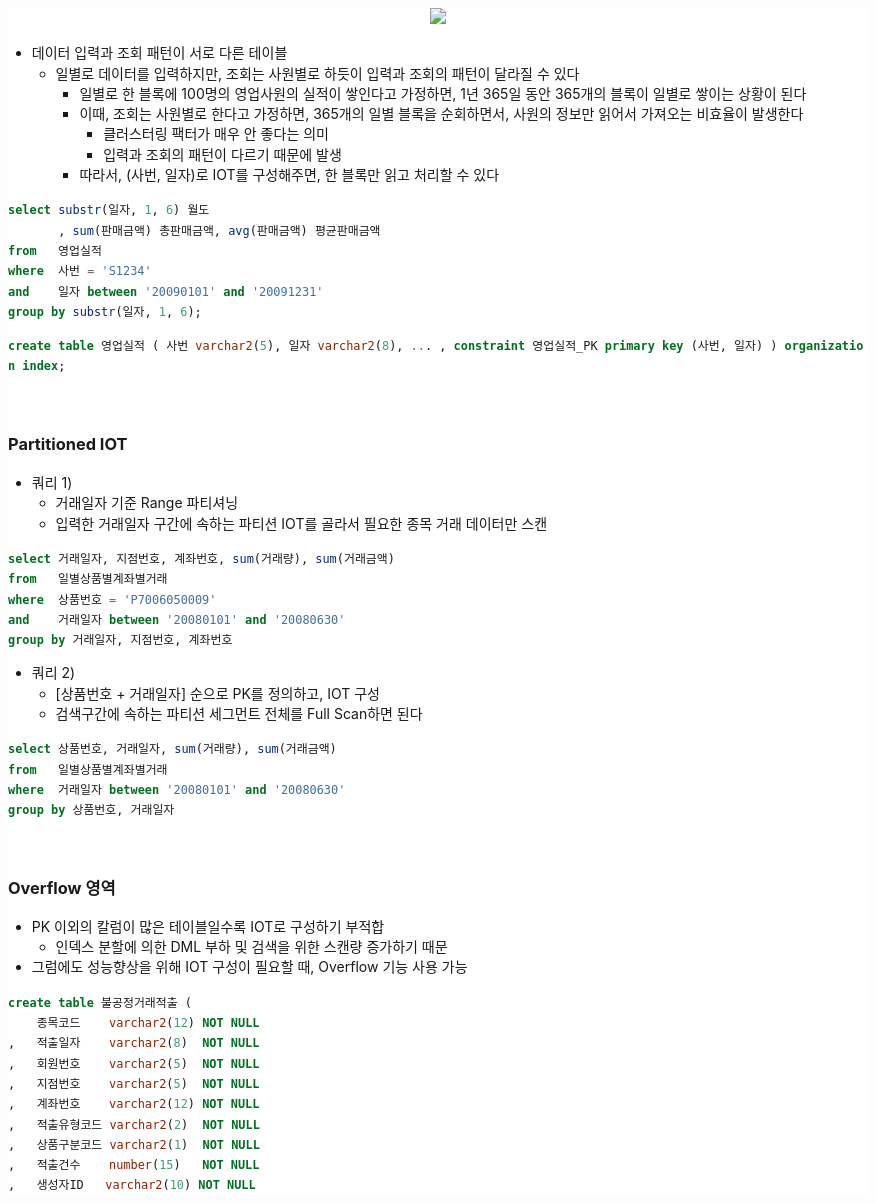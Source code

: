 <div align="center">
  <img width="30%" src="https://github.com/PoSungKim/development_study/assets/37537227/752c8189-65b4-4707-8d5d-ac26200f7635">
</div>

* 데이터 입력과 조회 패턴이 서로 다른 테이블
  * 일별로 데이터를 입력하지만, 조회는 사원별로 하듯이 입력과 조회의 패턴이 달라질 수 있다
    * 일별로 한 블록에 100명의 영업사원의 실적이 쌓인다고 가정하면, 1년 365일 동안 365개의 블록이 일별로 쌓이는 상황이 된다
    * 이때, 조회는 사원별로 한다고 가정하면, 365개의 일별 블록을 순회하면서, 사원의 정보만 읽어서 가져오는 비효율이 발생한다
      * 클러스터링 팩터가 매우 안 좋다는 의미
      * 입력과 조회의 패턴이 다르기 때문에 발생
    * 따라서, (사번, 일자)로 IOT를 구성해주면, 한 블록만 읽고 처리할 수 있다

```sql
select substr(일자, 1, 6) 월도
       , sum(판매금액) 총판매금액, avg(판매금액) 평균판매금액
from   영업실적
where  사번 = 'S1234'
and    일자 between '20090101' and '20091231'
group by substr(일자, 1, 6);
```

```sql
create table 영업실적 ( 사번 varchar2(5), 일자 varchar2(8), ... , constraint 영업실적_PK primary key (사번, 일자) ) organization index;
```

<br>

### Partitioned IOT
* 쿼리 1)
  * 거래일자 기준 Range 파티셔닝
  * 입력한 거래일자 구간에 속하는 파티션 IOT를 골라서 필요한 종목 거래 데이터만 스캔
```sql
select 거래일자, 지점번호, 계좌번호, sum(거래량), sum(거래금액)
from   일별상품별계좌별거래
where  상품번호 = 'P7006050009'
and    거래일자 between '20080101' and '20080630'
group by 거래일자, 지점번호, 계좌번호
```
* 쿼리 2)
  * [상품번호 + 거래일자] 순으로 PK를 정의하고, IOT 구성
  * 검색구간에 속하는 파티션 세그먼트 전체를 Full Scan하면 된다
```sql
select 상품번호, 거래일자, sum(거래량), sum(거래금액)
from   일별상품별계좌별거래
where  거래일자 between '20080101' and '20080630'
group by 상품번호, 거래일자
```

<br>

### Overflow 영역
* PK 이외의 칼럼이 많은 테이블일수록 IOT로 구성하기 부적합
  * 인덱스 분할에 의한 DML 부하 및 검색을 위한 스캔량 증가하기 때문
* 그럼에도 성능향상을 위해 IOT 구성이 필요할 때, Overflow 기능 사용 가능
```sql
create table 불공정거래적출 (
    종목코드    varchar2(12) NOT NULL
,   적출일자    varchar2(8)  NOT NULL
,   회원번호    varchar2(5)  NOT NULL
,   지점번호    varchar2(5)  NOT NULL
,   계좌번호    varchar2(12) NOT NULL
,   적출유형코드 varchar2(2)  NOT NULL
,   상품구분코드 varchar2(1)  NOT NULL
,   적출건수    number(15)   NOT NULL
,   생성자ID   varchar2(10) NOT NULL
```